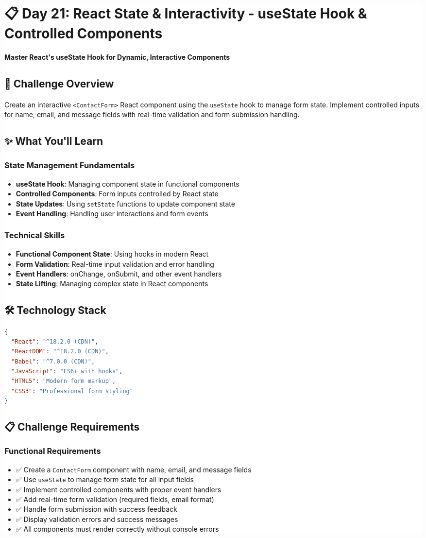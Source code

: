 # 📋 Day 21: React State & Interactivity - useState Hook & Controlled Components

**Master React's useState Hook for Dynamic, Interactive Components**

## 🎯 Challenge Overview

Create an interactive `<ContactForm>` React component using the `useState` hook to manage form state. Implement controlled inputs for name, email, and message fields with real-time validation and form submission handling.

## ✨ What You'll Learn

### State Management Fundamentals
- **useState Hook**: Managing component state in functional components
- **Controlled Components**: Form inputs controlled by React state
- **State Updates**: Using `setState` functions to update component state
- **Event Handling**: Handling user interactions and form events

### Technical Skills
- **Functional Component State**: Using hooks in modern React
- **Form Validation**: Real-time input validation and error handling
- **Event Handlers**: onChange, onSubmit, and other event handlers
- **State Lifting**: Managing complex state in React components

## 🛠️ Technology Stack

```json
{
  "React": "^18.2.0 (CDN)",
  "ReactDOM": "^18.2.0 (CDN)",
  "Babel": "^7.0.0 (CDN)",
  "JavaScript": "ES6+ with hooks",
  "HTML5": "Modern form markup",
  "CSS3": "Professional form styling"
}
```

## 📋 Challenge Requirements

### Functional Requirements
- ✅ Create a `ContactForm` component with name, email, and message fields
- ✅ Use `useState` to manage form state for all input fields
- ✅ Implement controlled components with proper event handlers
- ✅ Add real-time form validation (required fields, email format)
- ✅ Handle form submission with success feedback
- ✅ Display validation errors and success messages
- ✅ All components must render correctly without console errors
